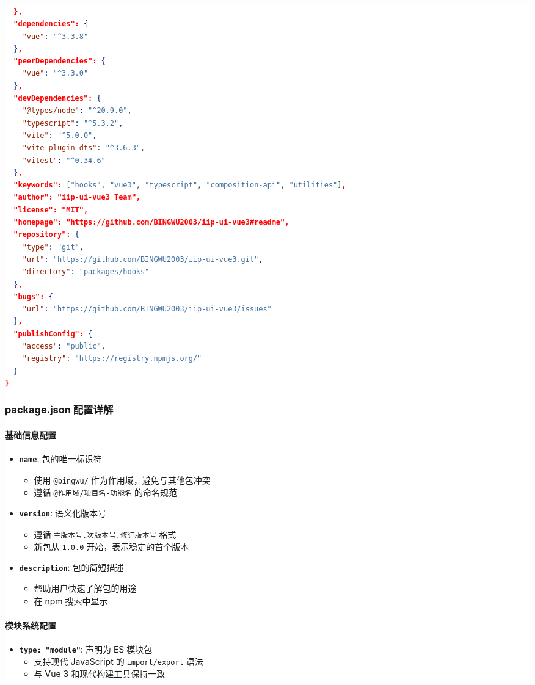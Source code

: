 ```json
  },
  "dependencies": {
    "vue": "^3.3.8"
  },
  "peerDependencies": {
    "vue": "^3.3.0"
  },
  "devDependencies": {
    "@types/node": "^20.9.0",
    "typescript": "^5.3.2",
    "vite": "^5.0.0",
    "vite-plugin-dts": "^3.6.3",
    "vitest": "^0.34.6"
  },
  "keywords": ["hooks", "vue3", "typescript", "composition-api", "utilities"],
  "author": "iip-ui-vue3 Team",
  "license": "MIT",
  "homepage": "https://github.com/BINGWU2003/iip-ui-vue3#readme",
  "repository": {
    "type": "git",
    "url": "https://github.com/BINGWU2003/iip-ui-vue3.git",
    "directory": "packages/hooks"
  },
  "bugs": {
    "url": "https://github.com/BINGWU2003/iip-ui-vue3/issues"
  },
  "publishConfig": {
    "access": "public",
    "registry": "https://registry.npmjs.org/"
  }
}
```

### package.json 配置详解

#### 基础信息配置

- **`name`**: 包的唯一标识符
  - 使用 `@bingwu/` 作为作用域，避免与其他包冲突
  - 遵循 `@作用域/项目名-功能名` 的命名规范
- **`version`**: 语义化版本号
  - 遵循 `主版本号.次版本号.修订版本号` 格式
  - 新包从 `1.0.0` 开始，表示稳定的首个版本

- **`description`**: 包的简短描述
  - 帮助用户快速了解包的用途
  - 在 npm 搜索中显示

#### 模块系统配置

- **`type: "module"`**: 声明为 ES 模块包
  - 支持现代 JavaScript 的 `import/export` 语法
  - 与 Vue 3 和现代构建工具保持一致
